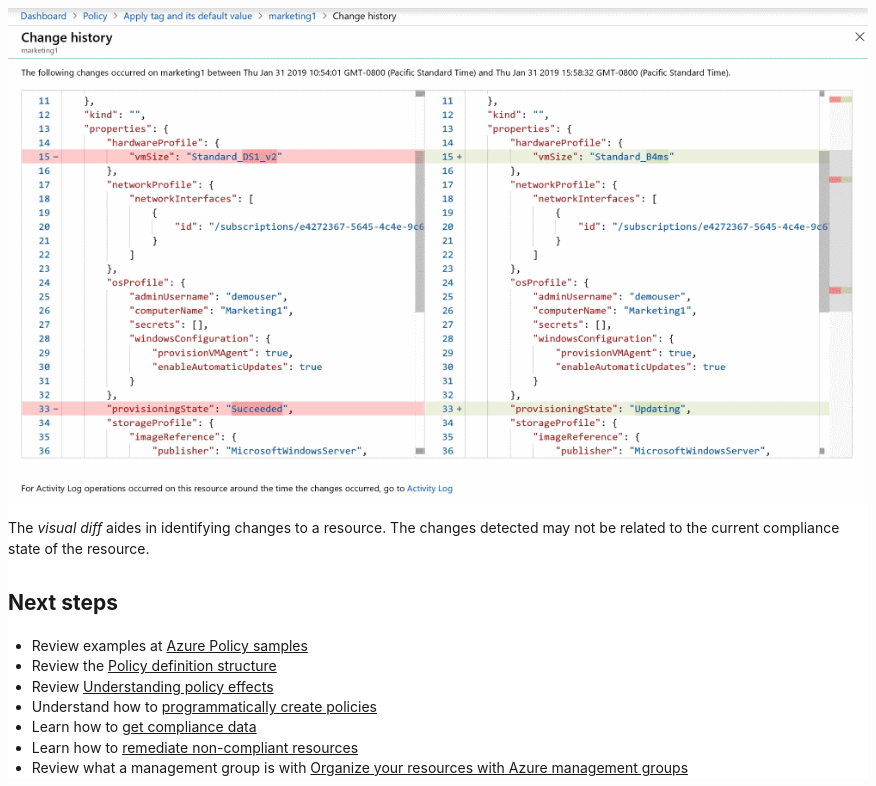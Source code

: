    ![Policy Change History Visual Diff on Change history page](../media/determine-non-compliance/change-history-visual-diff.png)

The _visual diff_ aides in identifying changes to a resource. The changes detected may not be
related to the current compliance state of the resource.

## Next steps

- Review examples at [Azure Policy samples](../samples/index.md)
- Review the [Policy definition structure](../concepts/definition-structure.md)
- Review [Understanding policy effects](../concepts/effects.md)
- Understand how to [programmatically create policies](programmatically-create.md)
- Learn how to [get compliance data](getting-compliance-data.md)
- Learn how to [remediate non-compliant resources](remediate-resources.md)
- Review what a management group is with [Organize your resources with Azure management groups](../../management-groups/overview.md)